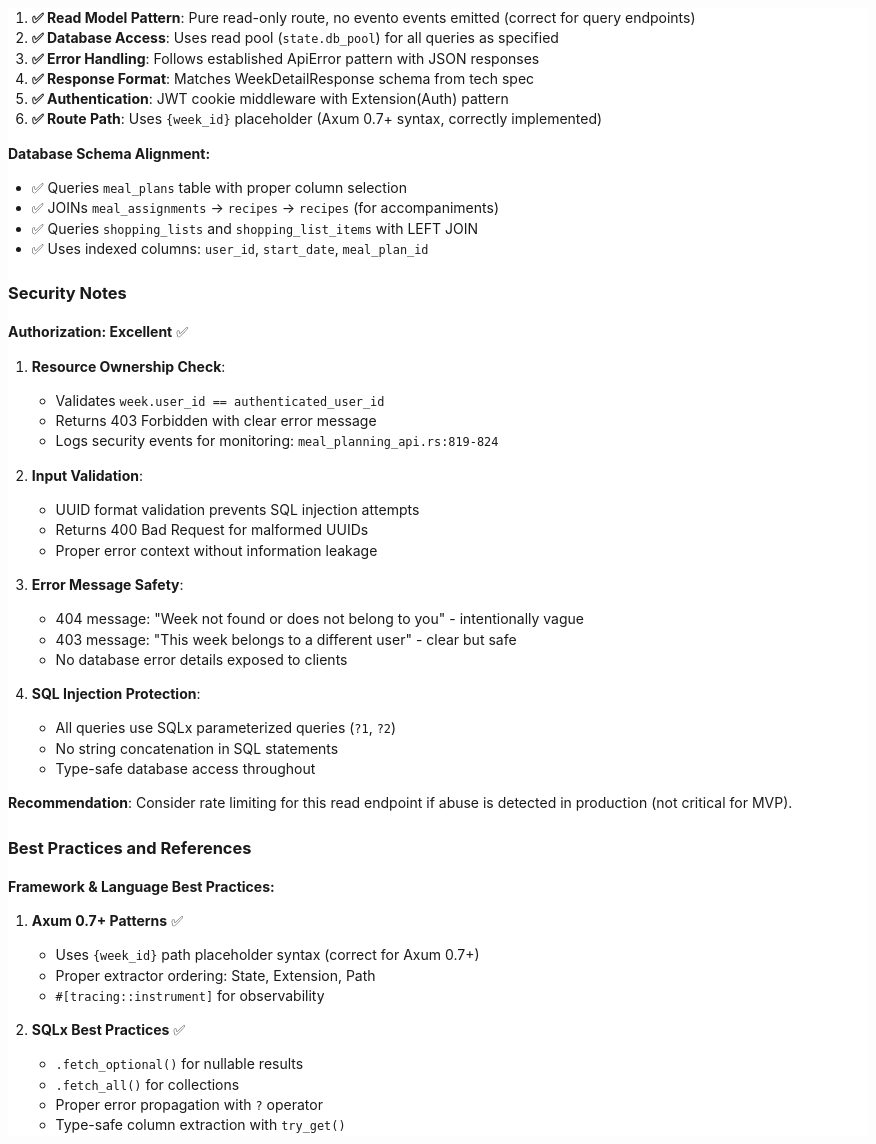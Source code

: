 1. **✅ Read Model Pattern**: Pure read-only route, no evento events emitted (correct for query endpoints)
2. **✅ Database Access**: Uses read pool (`state.db_pool`) for all queries as specified
3. **✅ Error Handling**: Follows established ApiError pattern with JSON responses
4. **✅ Response Format**: Matches WeekDetailResponse schema from tech spec
5. **✅ Authentication**: JWT cookie middleware with Extension(Auth) pattern
6. **✅ Route Path**: Uses `{week_id}` placeholder (Axum 0.7+ syntax, correctly implemented)

**Database Schema Alignment:**
- ✅ Queries `meal_plans` table with proper column selection
- ✅ JOINs `meal_assignments` → `recipes` → `recipes` (for accompaniments)
- ✅ Queries `shopping_lists` and `shopping_list_items` with LEFT JOIN
- ✅ Uses indexed columns: `user_id`, `start_date`, `meal_plan_id`

### Security Notes

**Authorization: Excellent** ✅

1. **Resource Ownership Check**:
   - Validates `week.user_id == authenticated_user_id`
   - Returns 403 Forbidden with clear error message
   - Logs security events for monitoring: `meal_planning_api.rs:819-824`

2. **Input Validation**:
   - UUID format validation prevents SQL injection attempts
   - Returns 400 Bad Request for malformed UUIDs
   - Proper error context without information leakage

3. **Error Message Safety**:
   - 404 message: "Week not found or does not belong to you" - intentionally vague
   - 403 message: "This week belongs to a different user" - clear but safe
   - No database error details exposed to clients

4. **SQL Injection Protection**:
   - All queries use SQLx parameterized queries (`?1`, `?2`)
   - No string concatenation in SQL statements
   - Type-safe database access throughout

**Recommendation**: Consider rate limiting for this read endpoint if abuse is detected in production (not critical for MVP).

### Best Practices and References

**Framework & Language Best Practices:**

1. **Axum 0.7+ Patterns** ✅
   - Uses `{week_id}` path placeholder syntax (correct for Axum 0.7+)
   - Proper extractor ordering: State, Extension, Path
   - `#[tracing::instrument]` for observability

2. **SQLx Best Practices** ✅
   - `.fetch_optional()` for nullable results
   - `.fetch_all()` for collections
   - Proper error propagation with `?` operator
   - Type-safe column extraction with `try_get()`
